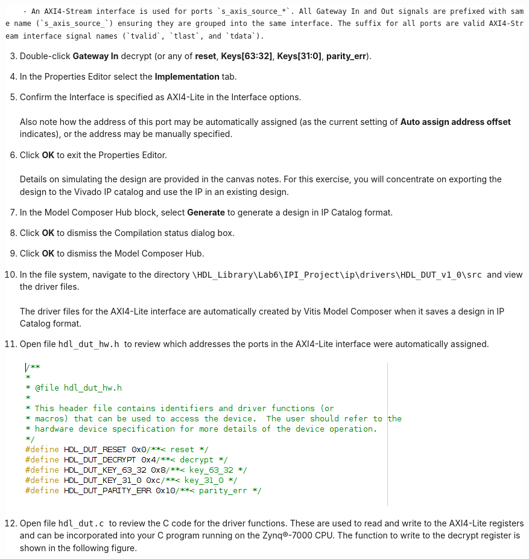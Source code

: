         - An AXI4-Stream interface is used for ports `s_axis_source_*`. All Gateway In and Out signals are prefixed with same name (`s_axis_source_`) ensuring they are grouped into the same interface. The suffix for all ports are valid AXI4-Stream interface signal names (`tvalid`, `tlast`, and `tdata`).

3. Double-click **Gateway In** decrypt (or any of **reset**, **Keys[63:32]**, **Keys[31:0]**, **parity_err**).

4. In the Properties Editor select the **Implementation** tab.

5. Confirm the Interface is specified as AXI4-Lite in the Interface options.
<br><br> Also note how the address of this port may be automatically assigned (as the current setting of **Auto assign address offset** indicates), or the address may be manually specified.

6. Click **OK** to exit the Properties Editor.
<br><br>Details on simulating the design are provided in the canvas notes. For this exercise, you will concentrate on exporting the design to the Vivado IP catalog and use the IP in an existing design.

7. In the Model Composer Hub block, select **Generate** to generate a design in IP Catalog format.

8. Click **OK** to dismiss the Compilation status dialog box.

9. Click **OK** to dismiss the Model Composer Hub.

10. In the file system, navigate to the directory <samp> \HDL_Library\Lab6\IPI_Project\ip\drivers\HDL_DUT_v1_0\src </samp> and view the driver files.
<br><br>The driver files for the AXI4-Lite interface are automatically created by Vitis Model Composer when it saves a design in IP Catalog format.

11. Open file <samp> hdl_dut_hw.h </samp> to review which addresses the ports in the AXI4-Lite interface were automatically assigned.
<br><br><img src="Images/Step1/Step11.png">

12. Open file <samp> hdl_dut.c </samp> to review the C code for the driver functions. These are used to read and write to the AXI4-Lite registers and can be incorporated into your C program running on the Zynq®-7000 CPU. The function to write to the decrypt register is shown in the following figure.